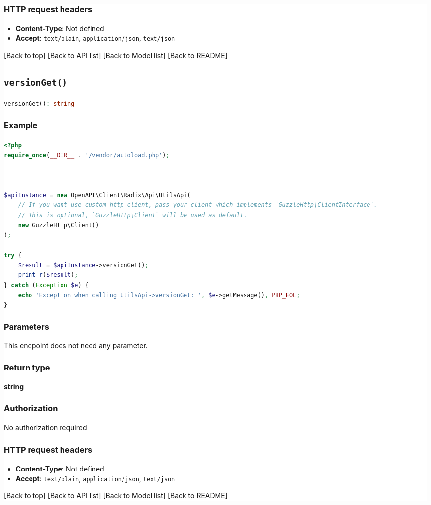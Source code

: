 ### HTTP request headers

- **Content-Type**: Not defined
- **Accept**: `text/plain`, `application/json`, `text/json`

[[Back to top]](#) [[Back to API list]](../../README.md#endpoints)
[[Back to Model list]](../../README.md#models)
[[Back to README]](../../README.md)

## `versionGet()`

```php
versionGet(): string
```



### Example

```php
<?php
require_once(__DIR__ . '/vendor/autoload.php');



$apiInstance = new OpenAPI\Client\Radix\Api\UtilsApi(
    // If you want use custom http client, pass your client which implements `GuzzleHttp\ClientInterface`.
    // This is optional, `GuzzleHttp\Client` will be used as default.
    new GuzzleHttp\Client()
);

try {
    $result = $apiInstance->versionGet();
    print_r($result);
} catch (Exception $e) {
    echo 'Exception when calling UtilsApi->versionGet: ', $e->getMessage(), PHP_EOL;
}
```

### Parameters

This endpoint does not need any parameter.

### Return type

**string**

### Authorization

No authorization required

### HTTP request headers

- **Content-Type**: Not defined
- **Accept**: `text/plain`, `application/json`, `text/json`

[[Back to top]](#) [[Back to API list]](../../README.md#endpoints)
[[Back to Model list]](../../README.md#models)
[[Back to README]](../../README.md)
